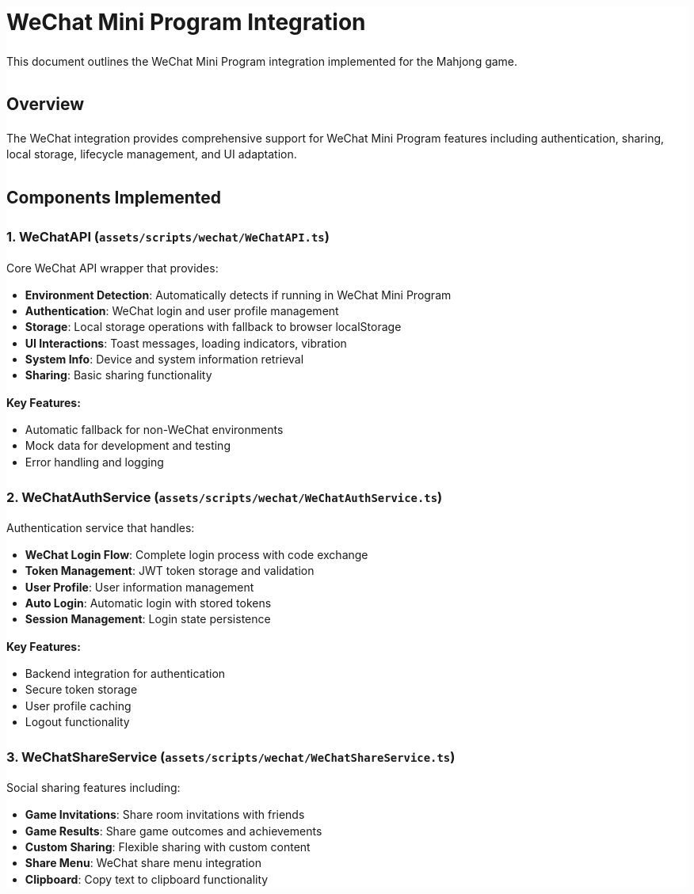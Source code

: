 # WeChat Mini Program Integration

This document outlines the WeChat Mini Program integration implemented for the Mahjong game.

## Overview

The WeChat integration provides comprehensive support for WeChat Mini Program features including authentication, sharing, local storage, lifecycle management, and UI adaptation.

## Components Implemented

### 1. WeChatAPI (`assets/scripts/wechat/WeChatAPI.ts`)

Core WeChat API wrapper that provides:

- **Environment Detection**: Automatically detects if running in WeChat Mini Program
- **Authentication**: WeChat login and user profile management
- **Storage**: Local storage operations with fallback to browser localStorage
- **UI Interactions**: Toast messages, loading indicators, vibration
- **System Info**: Device and system information retrieval
- **Sharing**: Basic sharing functionality

**Key Features:**
- Automatic fallback for non-WeChat environments
- Mock data for development and testing
- Error handling and logging

### 2. WeChatAuthService (`assets/scripts/wechat/WeChatAuthService.ts`)

Authentication service that handles:

- **WeChat Login Flow**: Complete login process with code exchange
- **Token Management**: JWT token storage and validation
- **User Profile**: User information management
- **Auto Login**: Automatic login with stored tokens
- **Session Management**: Login state persistence

**Key Features:**
- Backend integration for authentication
- Secure token storage
- User profile caching
- Logout functionality

### 3. WeChatShareService (`assets/scripts/wechat/WeChatShareService.ts`)

Social sharing features including:

- **Game Invitations**: Share room invitations with friends
- **Game Results**: Share game outcomes and achievements
- **Custom Sharing**: Flexible sharing with custom content
- **Share Menu**: WeChat share menu integration
- **Clipboard**: Copy text to clipboard functionality
